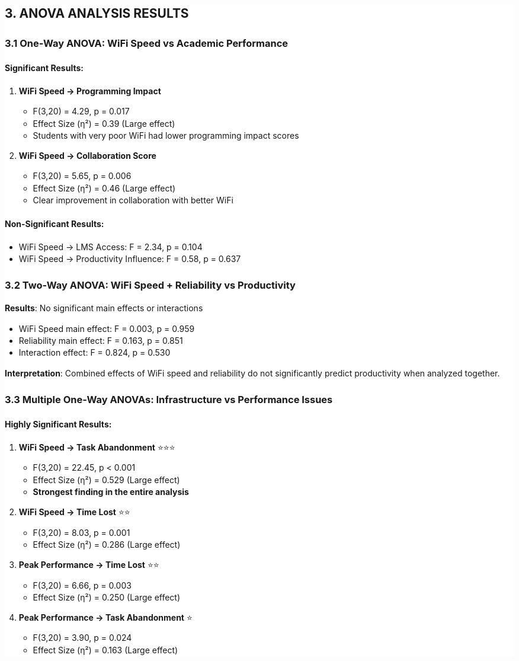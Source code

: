 
## 3. ANOVA ANALYSIS RESULTS

### 3.1 One-Way ANOVA: WiFi Speed vs Academic Performance

#### Significant Results:
1. **WiFi Speed → Programming Impact**
   - F(3,20) = 4.29, p = 0.017
   - Effect Size (η²) = 0.39 (Large effect)
   - Students with very poor WiFi had lower programming impact scores

2. **WiFi Speed → Collaboration Score**
   - F(3,20) = 5.65, p = 0.006
   - Effect Size (η²) = 0.46 (Large effect)
   - Clear improvement in collaboration with better WiFi

#### Non-Significant Results:
- WiFi Speed → LMS Access: F = 2.34, p = 0.104
- WiFi Speed → Productivity Influence: F = 0.58, p = 0.637

### 3.2 Two-Way ANOVA: WiFi Speed + Reliability vs Productivity

**Results**: No significant main effects or interactions
- WiFi Speed main effect: F = 0.003, p = 0.959
- Reliability main effect: F = 0.163, p = 0.851
- Interaction effect: F = 0.824, p = 0.530

**Interpretation**: Combined effects of WiFi speed and reliability do not significantly predict productivity when analyzed together.

### 3.3 Multiple One-Way ANOVAs: Infrastructure vs Performance Issues

#### Highly Significant Results:

1. **WiFi Speed → Task Abandonment** ⭐⭐⭐
   - F(3,20) = 22.45, p < 0.001
   - Effect Size (η²) = 0.529 (Large effect)
   - **Strongest finding in the entire analysis**

2. **WiFi Speed → Time Lost** ⭐⭐
   - F(3,20) = 8.03, p = 0.001
   - Effect Size (η²) = 0.286 (Large effect)

3. **Peak Performance → Time Lost** ⭐⭐
   - F(3,20) = 6.66, p = 0.003
   - Effect Size (η²) = 0.250 (Large effect)

4. **Peak Performance → Task Abandonment** ⭐
   - F(3,20) = 3.90, p = 0.024
   - Effect Size (η²) = 0.163 (Large effect)
